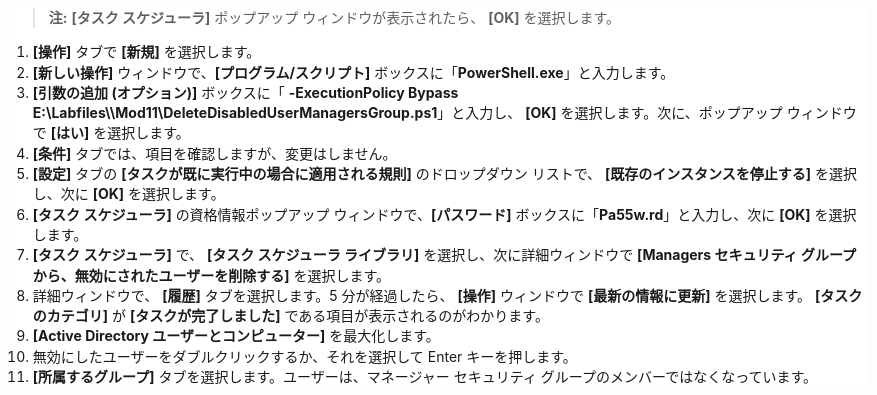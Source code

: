    > **注:** **[タスク スケジューラ]** ポップアップ ウィンドウが表示されたら、 **[OK]** を選択します。

1. **[操作]** タブで **[新規]** を選択します。
1. **[新しい操作]** ウィンドウで、**[プログラム/スクリプト]** ボックスに「**PowerShell.exe**」と入力します。
1. **[引数の追加 (オプション)]** ボックスに「 **-ExecutionPolicy Bypass E:\\Labfiles\\\Mod11\\DeleteDisabledUserManagersGroup.ps1**」と入力し、 **[OK]** を選択します。次に、ポップアップ ウィンドウで **[はい]** を選択します。
1. **[条件]** タブでは、項目を確認しますが、変更はしません。
1. **[設定]** タブの **[タスクが既に実行中の場合に適用される規則]** のドロップダウン リストで、 **[既存のインスタンスを停止する]** を選択し、次に **[OK]** を選択します。
1. **[タスク スケジューラ]** の資格情報ポップアップ ウィンドウで、**[パスワード]** ボックスに「**Pa55w.rd**」と入力し、次に **[OK]** を選択します。
1. **[タスク スケジューラ]** で、 **[タスク スケジューラ ライブラリ]** を選択し、次に詳細ウィンドウで **[Managers セキュリティ グループから、無効にされたユーザーを削除する]** を選択します。
1. 詳細ウィンドウで、 **[履歴]** タブを選択します。5 分が経過したら、 **[操作]** ウィンドウで **[最新の情報に更新]** を選択します。 **[タスクのカテゴリ]** が **[タスクが完了しました]** である項目が表示されるのがわかります。
1. **[Active Directory ユーザーとコンピューター]** を最大化します。
1. 無効にしたユーザーをダブルクリックするか、それを選択して Enter キーを押します。
1. **[所属するグループ]** タブを選択します。ユーザーは、マネージャー セキュリティ グループのメンバーではなくなっています。
